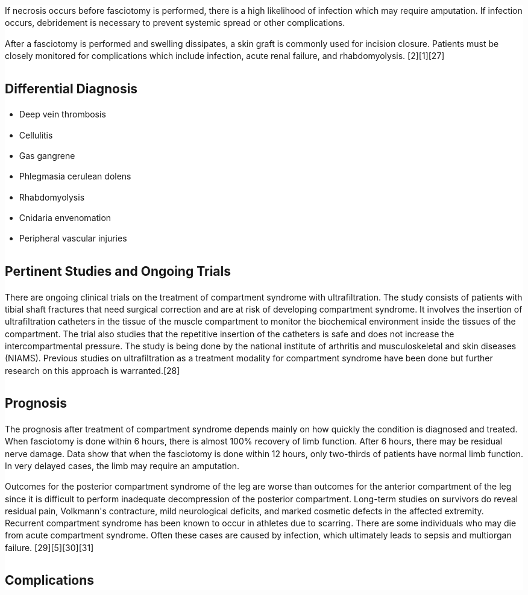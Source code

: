 If necrosis occurs before fasciotomy is performed, there is a high likelihood of infection which may require amputation. If infection occurs, debridement is necessary to prevent systemic spread or other complications.

After a fasciotomy is performed and swelling dissipates, a skin graft is commonly used for incision closure. Patients must be closely monitored for complications which include infection, acute renal failure, and rhabdomyolysis. [2][1][27]

## Differential Diagnosis

- Deep vein thrombosis

- Cellulitis

- Gas gangrene

- Phlegmasia cerulean dolens

- Rhabdomyolysis

- Cnidaria envenomation

- Peripheral vascular injuries

## Pertinent Studies and Ongoing Trials

There are ongoing clinical trials on the treatment of compartment syndrome with ultrafiltration. The study consists of patients with tibial shaft fractures that need surgical correction and are at risk of developing compartment syndrome. It involves the insertion of ultrafiltration catheters in the tissue of the muscle compartment to monitor the biochemical environment inside the tissues of the compartment. The trial also studies that the repetitive insertion of the catheters is safe and does not increase the intercompartmental pressure. The study is being done by the national institute of arthritis and musculoskeletal and skin diseases (NIAMS). Previous studies on ultrafiltration as a treatment modality for compartment syndrome have been done but further research on this approach is warranted.[28]

## Prognosis

The prognosis after treatment of compartment syndrome depends mainly on how quickly the condition is diagnosed and treated. When fasciotomy is done within 6 hours, there is almost 100% recovery of limb function. After 6 hours, there may be residual nerve damage. Data show that when the fasciotomy is done within 12 hours, only two-thirds of patients have normal limb function. In very delayed cases, the limb may require an amputation.

Outcomes for the posterior compartment syndrome of the leg are worse than outcomes for the anterior compartment of the leg since it is difficult to perform inadequate decompression of the posterior compartment. Long-term studies on survivors do reveal residual pain, Volkmann's contracture, mild neurological deficits, and marked cosmetic defects in the affected extremity. Recurrent compartment syndrome has been known to occur in athletes due to scarring. There are some individuals who may die from acute compartment syndrome. Often these cases are caused by infection, which ultimately leads to sepsis and multiorgan failure. [29][5][30][31]

## Complications
